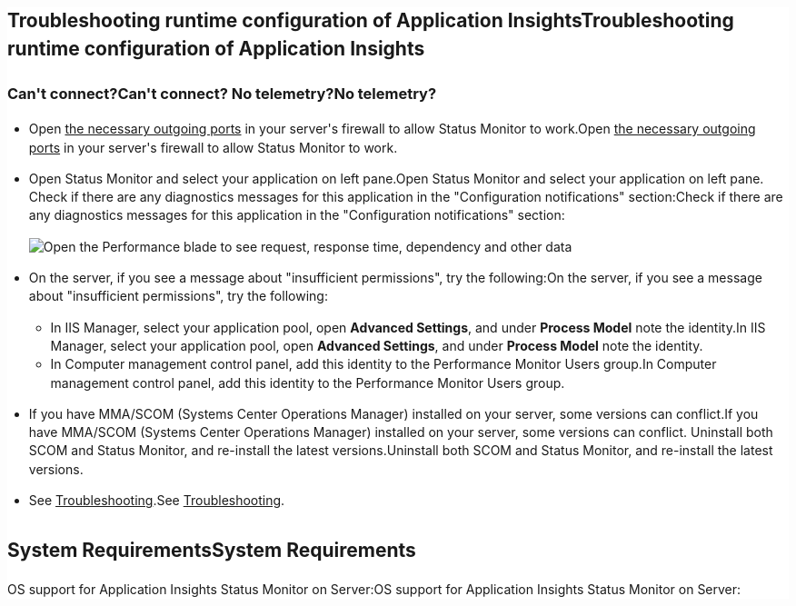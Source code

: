 
## <a name="troubleshooting-runtime-configuration-of-application-insights"></a><span data-ttu-id="387dd-170">Troubleshooting runtime configuration of Application Insights</span><span class="sxs-lookup"><span data-stu-id="387dd-170">Troubleshooting runtime configuration of Application Insights</span></span>

### <a name="cant-connect-no-telemetry"></a><span data-ttu-id="387dd-171">Can't connect?</span><span class="sxs-lookup"><span data-stu-id="387dd-171">Can't connect?</span></span> <span data-ttu-id="387dd-172">No telemetry?</span><span class="sxs-lookup"><span data-stu-id="387dd-172">No telemetry?</span></span>

* <span data-ttu-id="387dd-173">Open [the necessary outgoing ports](app-insights-ip-addresses.md#outgoing-ports) in your server's firewall to allow Status Monitor to work.</span><span class="sxs-lookup"><span data-stu-id="387dd-173">Open [the necessary outgoing ports](app-insights-ip-addresses.md#outgoing-ports) in your server's firewall to allow Status Monitor to work.</span></span>

* <span data-ttu-id="387dd-174">Open Status Monitor and select your application on left pane.</span><span class="sxs-lookup"><span data-stu-id="387dd-174">Open Status Monitor and select your application on left pane.</span></span> <span data-ttu-id="387dd-175">Check if there are any diagnostics messages for this application in the "Configuration notifications" section:</span><span class="sxs-lookup"><span data-stu-id="387dd-175">Check if there are any diagnostics messages for this application in the "Configuration notifications" section:</span></span>

  ![Open the Performance blade to see request, response time, dependency and other data](https://docstestmedia1.blob.core.windows.net/azure-media/articles/application-insights/media/app-insights-monitor-performance-live-website-now/appinsights-status-monitor-diagnostics-message.png)
* <span data-ttu-id="387dd-177">On the server, if you see a message about "insufficient permissions", try the following:</span><span class="sxs-lookup"><span data-stu-id="387dd-177">On the server, if you see a message about "insufficient permissions", try the following:</span></span>
  * <span data-ttu-id="387dd-178">In IIS Manager, select your application pool, open **Advanced Settings**, and under **Process Model** note the identity.</span><span class="sxs-lookup"><span data-stu-id="387dd-178">In IIS Manager, select your application pool, open **Advanced Settings**, and under **Process Model** note the identity.</span></span>
  * <span data-ttu-id="387dd-179">In Computer management control panel, add this identity to the Performance Monitor Users group.</span><span class="sxs-lookup"><span data-stu-id="387dd-179">In Computer management control panel, add this identity to the Performance Monitor Users group.</span></span>
* <span data-ttu-id="387dd-180">If you have MMA/SCOM (Systems Center Operations Manager) installed on your server, some versions can conflict.</span><span class="sxs-lookup"><span data-stu-id="387dd-180">If you have MMA/SCOM (Systems Center Operations Manager) installed on your server, some versions can conflict.</span></span> <span data-ttu-id="387dd-181">Uninstall both SCOM and Status Monitor, and re-install the latest versions.</span><span class="sxs-lookup"><span data-stu-id="387dd-181">Uninstall both SCOM and Status Monitor, and re-install the latest versions.</span></span>
* <span data-ttu-id="387dd-182">See [Troubleshooting][qna].</span><span class="sxs-lookup"><span data-stu-id="387dd-182">See [Troubleshooting][qna].</span></span>

## <a name="system-requirements"></a><span data-ttu-id="387dd-183">System Requirements</span><span class="sxs-lookup"><span data-stu-id="387dd-183">System Requirements</span></span>
<span data-ttu-id="387dd-184">OS support for Application Insights Status Monitor on Server:</span><span class="sxs-lookup"><span data-stu-id="387dd-184">OS support for Application Insights Status Monitor on Server:</span></span>


[api]: app-insights-api-custom-events-metrics.md
[availability]: app-insights-monitor-web-app-availability.md
[client]: app-insights-javascript.md
[diagnostic]: app-insights-diagnostic-search.md
[greenbrown]: app-insights-asp-net.md
[qna]: app-insights-troubleshoot-faq.md
[roles]: app-insights-resources-roles-access-control.md
[usage]: app-insights-javascript.md